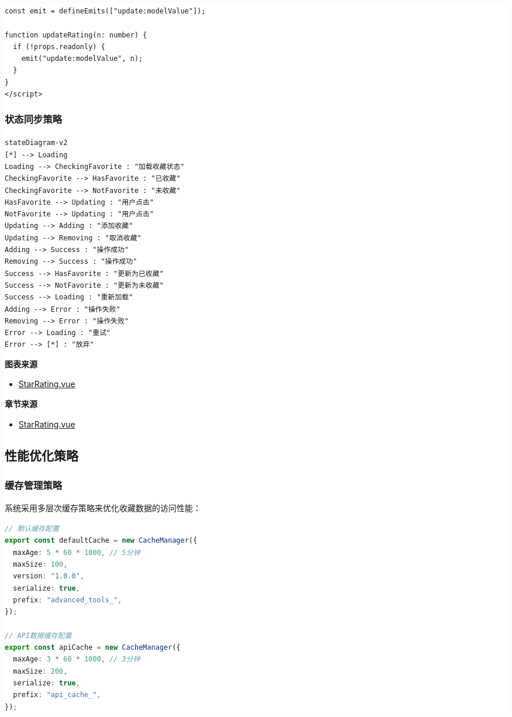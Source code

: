 ```vue
const emit = defineEmits(["update:modelValue"]);

function updateRating(n: number) {
  if (!props.readonly) {
    emit("update:modelValue", n);
  }
}
</script>
```

### 状态同步策略

```mermaid
stateDiagram-v2
[*] --> Loading
Loading --> CheckingFavorite : "加载收藏状态"
CheckingFavorite --> HasFavorite : "已收藏"
CheckingFavorite --> NotFavorite : "未收藏"
HasFavorite --> Updating : "用户点击"
NotFavorite --> Updating : "用户点击"
Updating --> Adding : "添加收藏"
Updating --> Removing : "取消收藏"
Adding --> Success : "操作成功"
Removing --> Success : "操作成功"
Success --> HasFavorite : "更新为已收藏"
Success --> NotFavorite : "更新为未收藏"
Success --> Loading : "重新加载"
Adding --> Error : "操作失败"
Removing --> Error : "操作失败"
Error --> Loading : "重试"
Error --> [*] : "放弃"
```

**图表来源**
- [StarRating.vue](file://src/components/ui/StarRating.vue#L1-L55)

**章节来源**
- [StarRating.vue](file://src/components/ui/StarRating.vue#L1-L55)

## 性能优化策略

### 缓存管理策略

系统采用多层次缓存策略来优化收藏数据的访问性能：

```typescript
// 默认缓存配置
export const defaultCache = new CacheManager({
  maxAge: 5 * 60 * 1000, // 5分钟
  maxSize: 100,
  version: "1.0.0",
  serialize: true,
  prefix: "advanced_tools_",
});

// API数据缓存配置
export const apiCache = new CacheManager({
  maxAge: 3 * 60 * 1000, // 3分钟
  maxSize: 200,
  serialize: true,
  prefix: "api_cache_",
});
```
